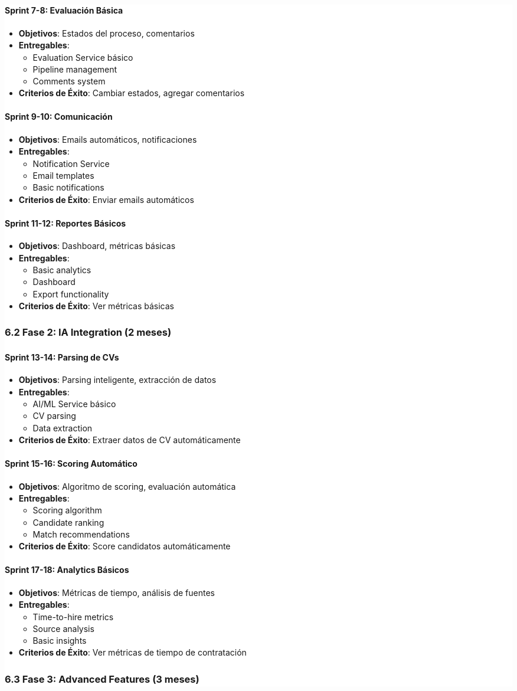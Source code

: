 #### **Sprint 7-8: Evaluación Básica**
- **Objetivos**: Estados del proceso, comentarios
- **Entregables**:
  - Evaluation Service básico
  - Pipeline management
  - Comments system
- **Criterios de Éxito**: Cambiar estados, agregar comentarios

#### **Sprint 9-10: Comunicación**
- **Objetivos**: Emails automáticos, notificaciones
- **Entregables**:
  - Notification Service
  - Email templates
  - Basic notifications
- **Criterios de Éxito**: Enviar emails automáticos

#### **Sprint 11-12: Reportes Básicos**
- **Objetivos**: Dashboard, métricas básicas
- **Entregables**:
  - Basic analytics
  - Dashboard
  - Export functionality
- **Criterios de Éxito**: Ver métricas básicas

### 6.2 Fase 2: IA Integration (2 meses)

#### **Sprint 13-14: Parsing de CVs**
- **Objetivos**: Parsing inteligente, extracción de datos
- **Entregables**:
  - AI/ML Service básico
  - CV parsing
  - Data extraction
- **Criterios de Éxito**: Extraer datos de CV automáticamente

#### **Sprint 15-16: Scoring Automático**
- **Objetivos**: Algoritmo de scoring, evaluación automática
- **Entregables**:
  - Scoring algorithm
  - Candidate ranking
  - Match recommendations
- **Criterios de Éxito**: Score candidatos automáticamente

#### **Sprint 17-18: Analytics Básicos**
- **Objetivos**: Métricas de tiempo, análisis de fuentes
- **Entregables**:
  - Time-to-hire metrics
  - Source analysis
  - Basic insights
- **Criterios de Éxito**: Ver métricas de tiempo de contratación

### 6.3 Fase 3: Advanced Features (3 meses)
